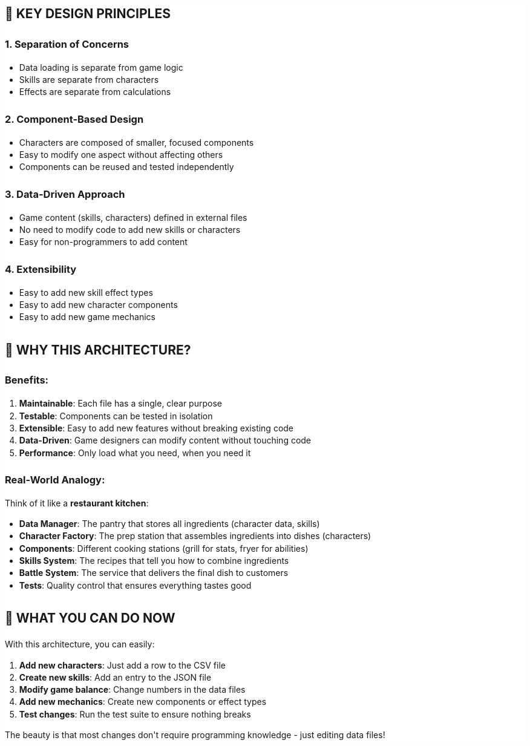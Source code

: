 ## 🎨 **KEY DESIGN PRINCIPLES**

### 1. **Separation of Concerns**
- Data loading is separate from game logic
- Skills are separate from characters
- Effects are separate from calculations

### 2. **Component-Based Design**
- Characters are composed of smaller, focused components
- Easy to modify one aspect without affecting others
- Components can be reused and tested independently

### 3. **Data-Driven Approach**
- Game content (skills, characters) defined in external files
- No need to modify code to add new skills or characters
- Easy for non-programmers to add content

### 4. **Extensibility**
- Easy to add new skill effect types
- Easy to add new character components
- Easy to add new game mechanics

## 🚀 **WHY THIS ARCHITECTURE?**

### Benefits:
1. **Maintainable**: Each file has a single, clear purpose
2. **Testable**: Components can be tested in isolation
3. **Extensible**: Easy to add new features without breaking existing code
4. **Data-Driven**: Game designers can modify content without touching code
5. **Performance**: Only load what you need, when you need it

### Real-World Analogy:
Think of it like a **restaurant kitchen**:

- **Data Manager**: The pantry that stores all ingredients (character data, skills)
- **Character Factory**: The prep station that assembles ingredients into dishes (characters)
- **Components**: Different cooking stations (grill for stats, fryer for abilities)
- **Skills System**: The recipes that tell you how to combine ingredients
- **Battle System**: The service that delivers the final dish to customers
- **Tests**: Quality control that ensures everything tastes good

## 🎯 **WHAT YOU CAN DO NOW**

With this architecture, you can easily:

1. **Add new characters**: Just add a row to the CSV file
2. **Create new skills**: Add an entry to the JSON file
3. **Modify game balance**: Change numbers in the data files
4. **Add new mechanics**: Create new components or effect types
5. **Test changes**: Run the test suite to ensure nothing breaks

The beauty is that most changes don't require programming knowledge - just editing data files!
